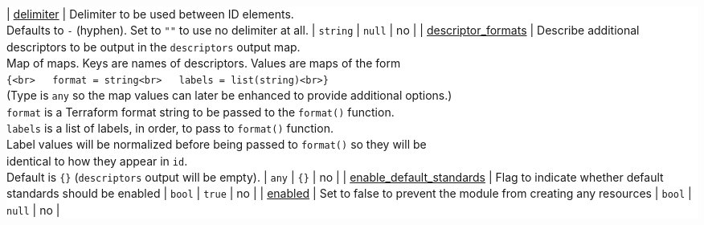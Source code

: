 | <a name="input_delimiter"></a> [delimiter](#input_delimiter)                                              | Delimiter to be used between ID elements.<br>Defaults to `-` (hyphen). Set to `""` to use no delimiter at all.                                                                                                                                                                                                                                                                                                                                                                                                                                                                                                                                                       | `string`       | `null`                                                                                                                                                                                                                                                                                                                                                                                                                                                            |    no    |
| <a name="input_descriptor_formats"></a> [descriptor_formats](#input_descriptor_formats)                   | Describe additional descriptors to be output in the `descriptors` output map.<br>Map of maps. Keys are names of descriptors. Values are maps of the form<br>`{<br>   format = string<br>   labels = list(string)<br>}`<br>(Type is `any` so the map values can later be enhanced to provide additional options.)<br>`format` is a Terraform format string to be passed to the `format()` function.<br>`labels` is a list of labels, in order, to pass to `format()` function.<br>Label values will be normalized before being passed to `format()` so they will be<br>identical to how they appear in `id`.<br>Default is `{}` (`descriptors` output will be empty). | `any`          | `{}`                                                                                                                                                                                                                                                                                                                                                                                                                                                              |    no    |
| <a name="input_enable_default_standards"></a> [enable_default_standards](#input_enable_default_standards) | Flag to indicate whether default standards should be enabled                                                                                                                                                                                                                                                                                                                                                                                                                                                                                                                                                                                                         | `bool`         | `true`                                                                                                                                                                                                                                                                                                                                                                                                                                                            |    no    |
| <a name="input_enabled"></a> [enabled](#input_enabled)                                                    | Set to false to prevent the module from creating any resources                                                                                                                                                                                                                                                                                                                                                                                                                                                                                                                                                                                                       | `bool`         | `null`                                                                                                                                                                                                                                                                                                                                                                                                                                                            |    no    |